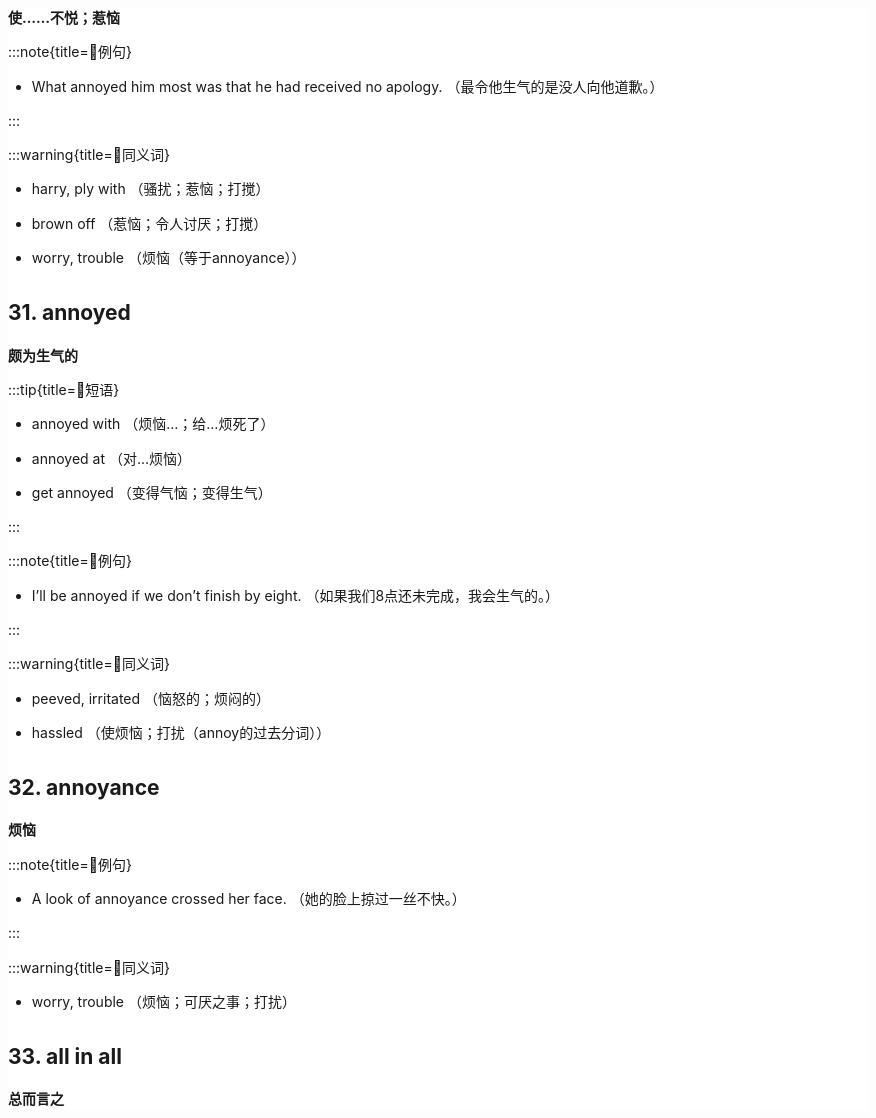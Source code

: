 **使……不悦；惹恼**

:::note{title=🎤例句}

- What annoyed him most was that he had received no apology. （最令他生气的是没人向他道歉。）

:::

:::warning{title=🤔同义词}

- harry, ply with （骚扰；惹恼；打搅）

- brown off （惹恼；令人讨厌；打搅）

- worry, trouble （烦恼（等于annoyance））


## 31. annoyed

**颇为生气的**

:::tip{title=🤩短语}

- annoyed with （烦恼…；给…烦死了）

- annoyed at （对…烦恼）

- get annoyed （变得气恼；变得生气）

:::

:::note{title=🎤例句}

- I’ll be annoyed if we don’t finish by eight. （如果我们8点还未完成，我会生气的。）

:::

:::warning{title=🤔同义词}

- peeved, irritated （恼怒的；烦闷的）

- hassled （使烦恼；打扰（annoy的过去分词））


## 32. annoyance

**烦恼**

:::note{title=🎤例句}

- A look of annoyance crossed her face. （她的脸上掠过一丝不快。）

:::

:::warning{title=🤔同义词}

- worry, trouble （烦恼；可厌之事；打扰）


## 33. all in all

**总而言之**
